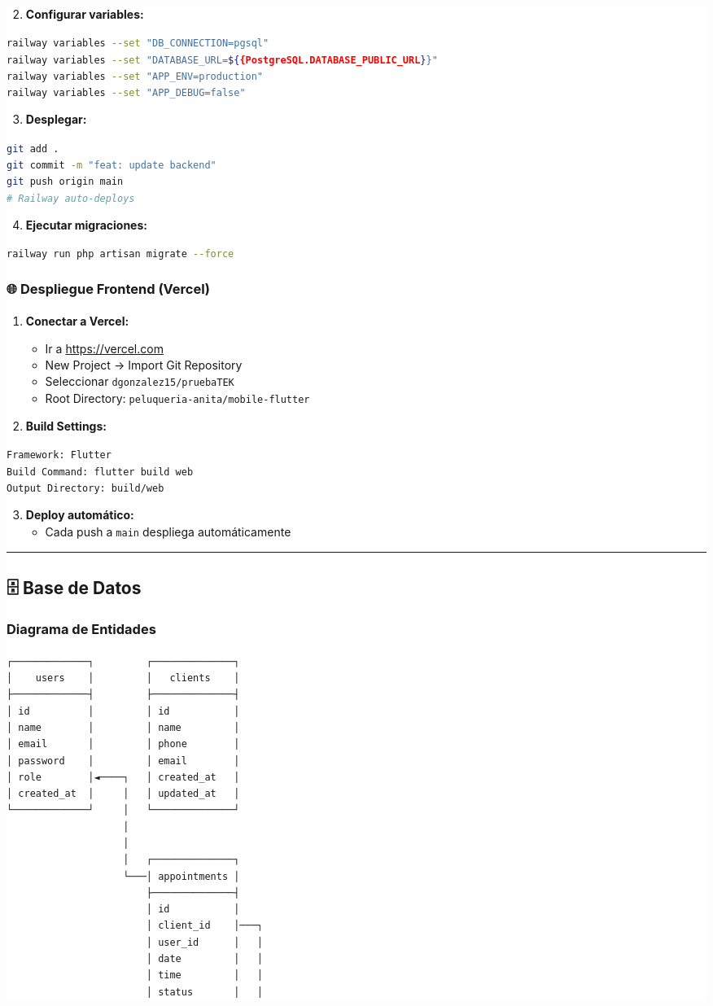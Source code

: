 2. **Configurar variables:**
```bash
railway variables --set "DB_CONNECTION=pgsql"
railway variables --set "DATABASE_URL=${{PostgreSQL.DATABASE_PUBLIC_URL}}"
railway variables --set "APP_ENV=production"
railway variables --set "APP_DEBUG=false"
```

3. **Desplegar:**
```bash
git add .
git commit -m "feat: update backend"
git push origin main
# Railway auto-deploys
```

4. **Ejecutar migraciones:**
```bash
railway run php artisan migrate --force
```

### 🌐 Despliegue Frontend (Vercel)

1. **Conectar a Vercel:**
   - Ir a https://vercel.com
   - New Project → Import Git Repository
   - Seleccionar `dgonzalez15/pruebaTEK`
   - Root Directory: `peluqueria-anita/mobile-flutter`

2. **Build Settings:**
```
Framework: Flutter
Build Command: flutter build web
Output Directory: build/web
```

3. **Deploy automático:**
   - Cada push a `main` despliega automáticamente

---

## 🗄️ Base de Datos

### Diagrama de Entidades

```
┌─────────────┐         ┌──────────────┐
│    users    │         │   clients    │
├─────────────┤         ├──────────────┤
│ id          │         │ id           │
│ name        │         │ name         │
│ email       │         │ phone        │
│ password    │         │ email        │
│ role        │◄────┐   │ created_at   │
│ created_at  │     │   │ updated_at   │
└─────────────┘     │   └──────────────┘
                    │
                    │
                    │   ┌──────────────┐
                    └───│ appointments │
                        ├──────────────┤
                        │ id           │
                        │ client_id    │───┐
                        │ user_id      │   │
                        │ date         │   │
                        │ time         │   │
                        │ status       │   │
```